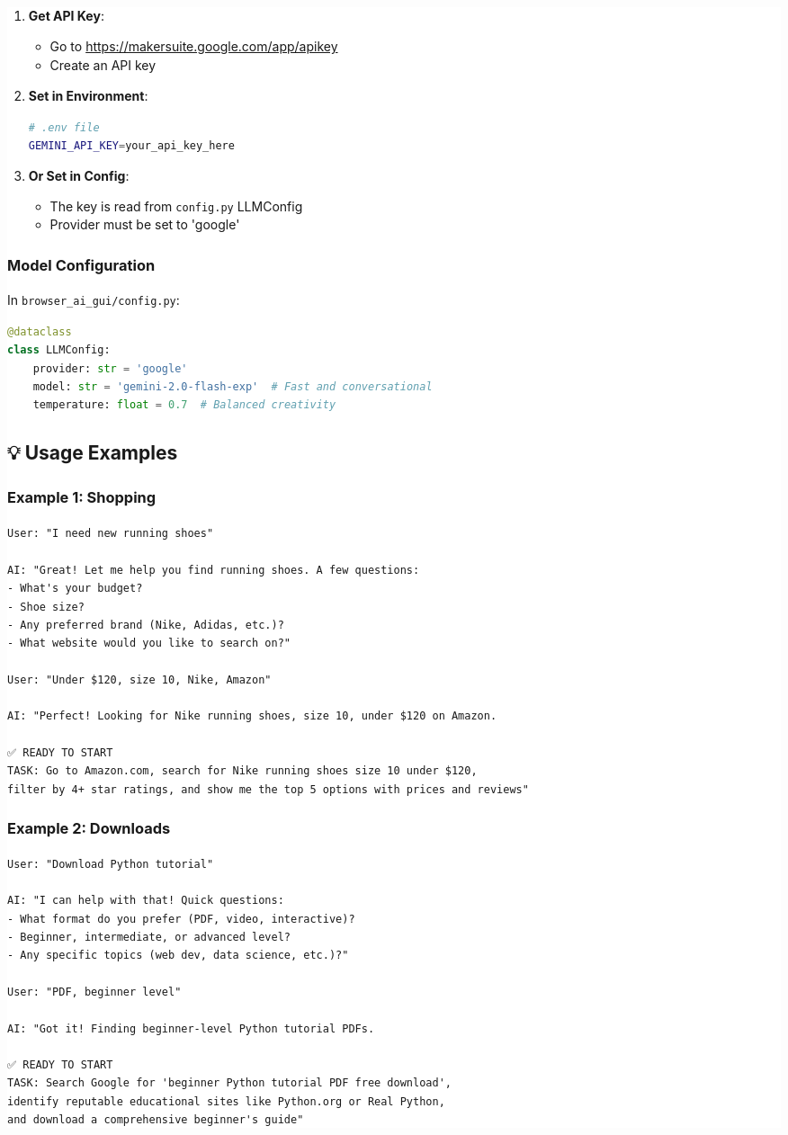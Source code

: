1. **Get API Key**:
   - Go to https://makersuite.google.com/app/apikey
   - Create an API key

2. **Set in Environment**:
   ```bash
   # .env file
   GEMINI_API_KEY=your_api_key_here
   ```

3. **Or Set in Config**:
   - The key is read from `config.py` LLMConfig
   - Provider must be set to 'google'

### Model Configuration

In `browser_ai_gui/config.py`:

```python
@dataclass
class LLMConfig:
    provider: str = 'google'
    model: str = 'gemini-2.0-flash-exp'  # Fast and conversational
    temperature: float = 0.7  # Balanced creativity
```

## 💡 Usage Examples

### Example 1: Shopping
```
User: "I need new running shoes"

AI: "Great! Let me help you find running shoes. A few questions:
- What's your budget?
- Shoe size?
- Any preferred brand (Nike, Adidas, etc.)?
- What website would you like to search on?"

User: "Under $120, size 10, Nike, Amazon"

AI: "Perfect! Looking for Nike running shoes, size 10, under $120 on Amazon.

✅ READY TO START
TASK: Go to Amazon.com, search for Nike running shoes size 10 under $120, 
filter by 4+ star ratings, and show me the top 5 options with prices and reviews"
```

### Example 2: Downloads
```
User: "Download Python tutorial"

AI: "I can help with that! Quick questions:
- What format do you prefer (PDF, video, interactive)?
- Beginner, intermediate, or advanced level?
- Any specific topics (web dev, data science, etc.)?"

User: "PDF, beginner level"

AI: "Got it! Finding beginner-level Python tutorial PDFs.

✅ READY TO START
TASK: Search Google for 'beginner Python tutorial PDF free download', 
identify reputable educational sites like Python.org or Real Python, 
and download a comprehensive beginner's guide"
```
